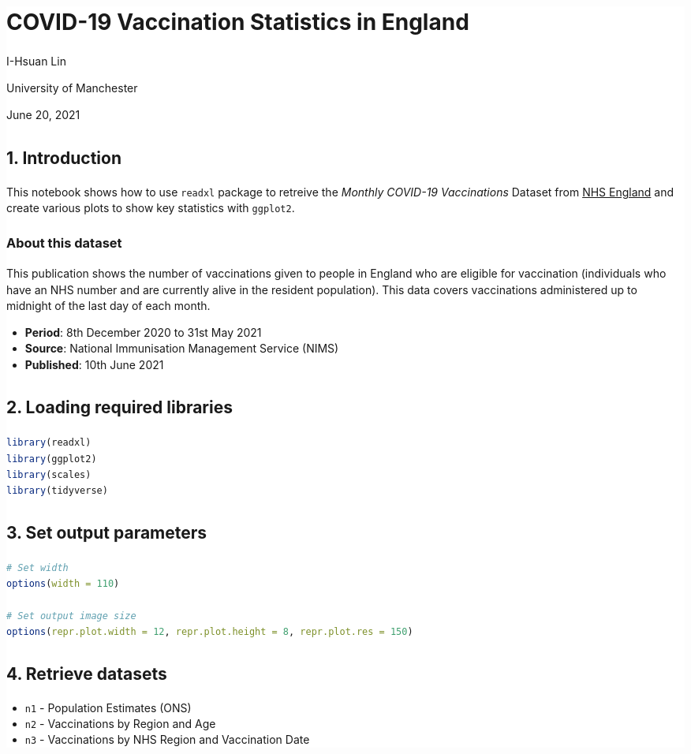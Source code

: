 # COVID-19 Vaccination Statistics in England

I-Hsuan Lin

University of Manchester

June 20, 2021

## 1. Introduction

This notebook shows how to use `readxl` package to retreive the *Monthly COVID-19 Vaccinations* Dataset from
[NHS England](https://www.england.nhs.uk/statistics/statistical-work-areas/covid-19-vaccinations/) and create various plots to show key statistics with `ggplot2`.

### About this dataset

This publication shows the number of vaccinations given to people in England who are eligible for vaccination (individuals who have an NHS number and are currently alive in the resident population). This data covers vaccinations administered up to midnight of the last day of each month.

- **Period**: 8th December 2020 to 31st May 2021
- **Source**: National Immunisation Management Service (NIMS)
- **Published**: 10th June 2021

## 2. Loading required libraries


```R
library(readxl)
library(ggplot2)
library(scales)
library(tidyverse)
```

## 3. Set output parameters


```R
# Set width
options(width = 110)

# Set output image size
options(repr.plot.width = 12, repr.plot.height = 8, repr.plot.res = 150)
```

## 4. Retrieve datasets

- `n1` - Population Estimates (ONS)
- `n2` - Vaccinations by Region and Age
- `n3` - Vaccinations by NHS Region and Vaccination Date

